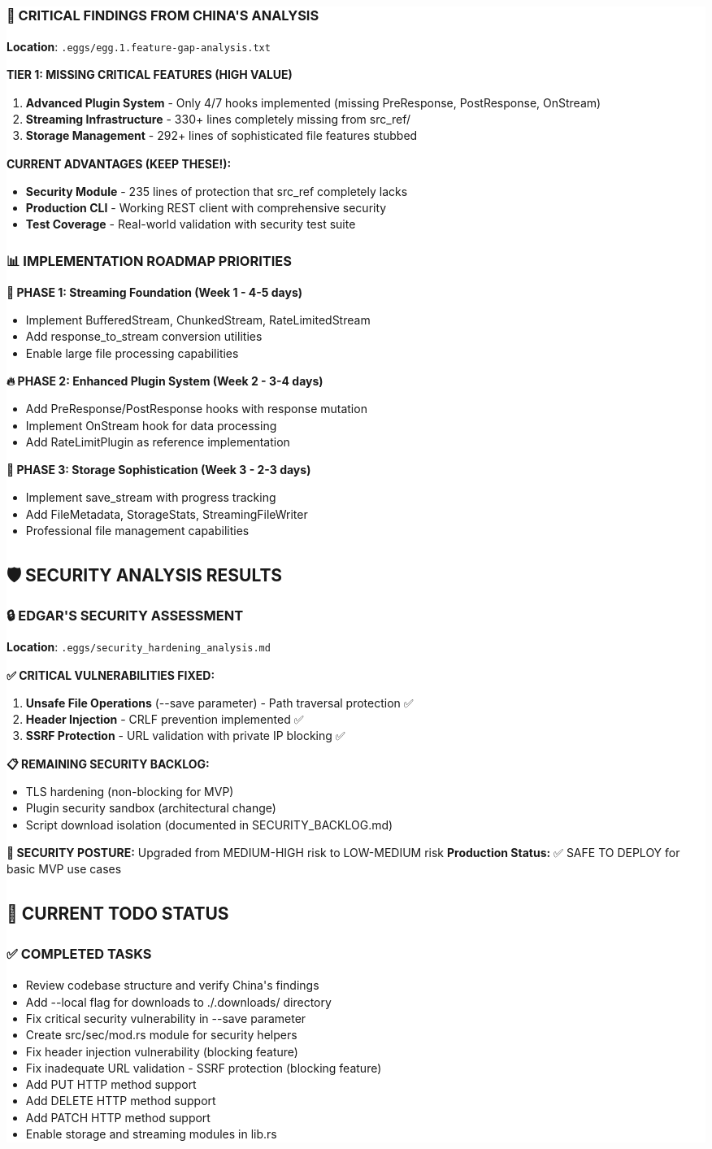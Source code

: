 ### 🚨 CRITICAL FINDINGS FROM CHINA'S ANALYSIS
**Location**: `.eggs/egg.1.feature-gap-analysis.txt`

**TIER 1: MISSING CRITICAL FEATURES (HIGH VALUE)**
1. **Advanced Plugin System** - Only 4/7 hooks implemented (missing PreResponse, PostResponse, OnStream)
2. **Streaming Infrastructure** - 330+ lines completely missing from src_ref/
3. **Storage Management** - 292+ lines of sophisticated file features stubbed

**CURRENT ADVANTAGES (KEEP THESE!):**
- **Security Module** - 235 lines of protection that src_ref completely lacks
- **Production CLI** - Working REST client with comprehensive security
- **Test Coverage** - Real-world validation with security test suite

### 📊 IMPLEMENTATION ROADMAP PRIORITIES

**🚀 PHASE 1: Streaming Foundation (Week 1 - 4-5 days)**
- Implement BufferedStream, ChunkedStream, RateLimitedStream
- Add response_to_stream conversion utilities
- Enable large file processing capabilities

**🔥 PHASE 2: Enhanced Plugin System (Week 2 - 3-4 days)**  
- Add PreResponse/PostResponse hooks with response mutation
- Implement OnStream hook for data processing
- Add RateLimitPlugin as reference implementation

**📁 PHASE 3: Storage Sophistication (Week 3 - 2-3 days)**
- Implement save_stream with progress tracking
- Add FileMetadata, StorageStats, StreamingFileWriter
- Professional file management capabilities

## 🛡️ SECURITY ANALYSIS RESULTS

### 🔒 EDGAR'S SECURITY ASSESSMENT
**Location**: `.eggs/security_hardening_analysis.md`

**✅ CRITICAL VULNERABILITIES FIXED:**
1. **Unsafe File Operations** (--save parameter) - Path traversal protection ✅
2. **Header Injection** - CRLF prevention implemented ✅
3. **SSRF Protection** - URL validation with private IP blocking ✅

**📋 REMAINING SECURITY BACKLOG:**
- TLS hardening (non-blocking for MVP)
- Plugin security sandbox (architectural change)
- Script download isolation (documented in SECURITY_BACKLOG.md)

**🎯 SECURITY POSTURE:** Upgraded from MEDIUM-HIGH risk to LOW-MEDIUM risk
**Production Status:** ✅ SAFE TO DEPLOY for basic MVP use cases

## 🔧 CURRENT TODO STATUS

### ✅ COMPLETED TASKS
- Review codebase structure and verify China's findings
- Add --local flag for downloads to ./.downloads/ directory  
- Fix critical security vulnerability in --save parameter
- Create src/sec/mod.rs module for security helpers
- Fix header injection vulnerability (blocking feature)
- Fix inadequate URL validation - SSRF protection (blocking feature)
- Add PUT HTTP method support
- Add DELETE HTTP method support
- Add PATCH HTTP method support
- Enable storage and streaming modules in lib.rs
